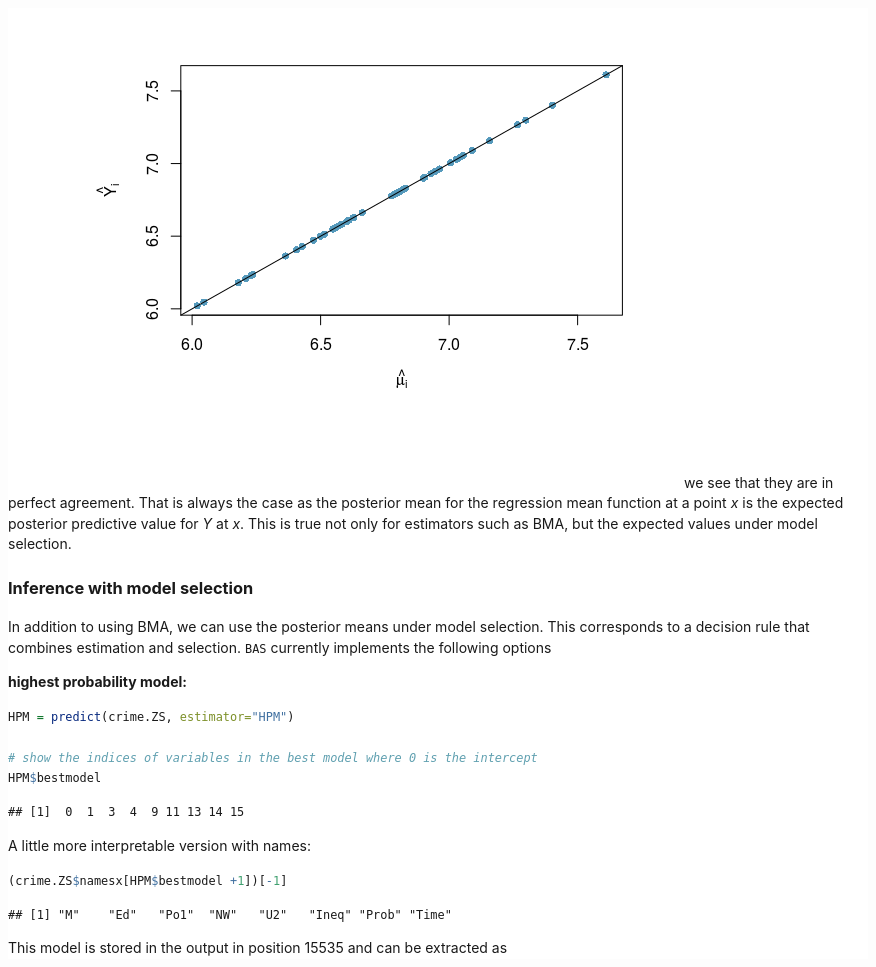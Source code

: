 ![](5.4.4_decisions_files/figure-markdown_github/unnamed-chunk-1-1.png) we see that they are in perfect agreement. That is always the case as the posterior mean for the regression mean function at a point *x* is the expected posterior predictive value for *Y* at *x*. This is true not only for estimators such as BMA, but the expected values under model selection.

### Inference with model selection

In addition to using BMA, we can use the posterior means under model selection. This corresponds to a decision rule that combines estimation and selection. `BAS` currently implements the following options

**highest probability model:**

``` r
HPM = predict(crime.ZS, estimator="HPM")

# show the indices of variables in the best model where 0 is the intercept
HPM$bestmodel
```

    ## [1]  0  1  3  4  9 11 13 14 15

A little more interpretable version with names:

``` r
(crime.ZS$namesx[HPM$bestmodel +1])[-1]
```

    ## [1] "M"    "Ed"   "Po1"  "NW"   "U2"   "Ineq" "Prob" "Time"

This model is stored in the output in position 15535 and can be extracted as
